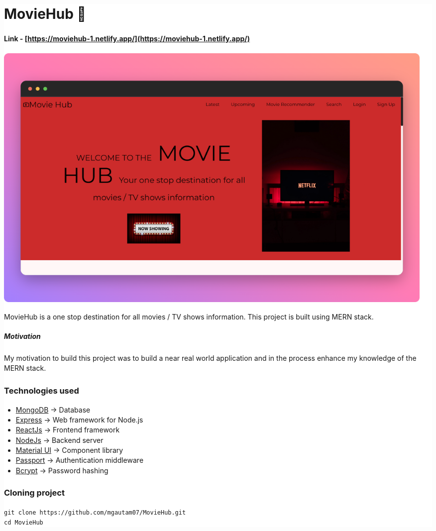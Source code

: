 # MovieHub 🎥

#### Link - [https://moviehub-1.netlify.app/](https://moviehub-1.netlify.app/)

<img src="screenshots/cover.png" height=500/>

MovieHub is a one stop destination for all movies / TV shows information. This project is built using MERN stack. 
##### Motivation 
My motivation to build this project was to build a near real world application and in the process  enhance my knowledge of the MERN stack.
### Technologies used
- [MongoDB](https://www.mongodb.com/atlas/database) -> Database
- [Express](https://expressjs.com/) -> Web framework for Node.js
- [ReactJs](https://react.dev/) -> Frontend framework
- [NodeJs](https://nodejs.org/) -> Backend server
- [Material UI](https://mui.com/) -> Component library
- [Passport](https://passportjs.org/) -> Authentication middleware
- [Bcrypt](https://www.npmjs.com/package/bcrypt) -> Password hashing

### Cloning project
```shell
git clone https://github.com/mgautam07/MovieHub.git
cd MovieHub
```
